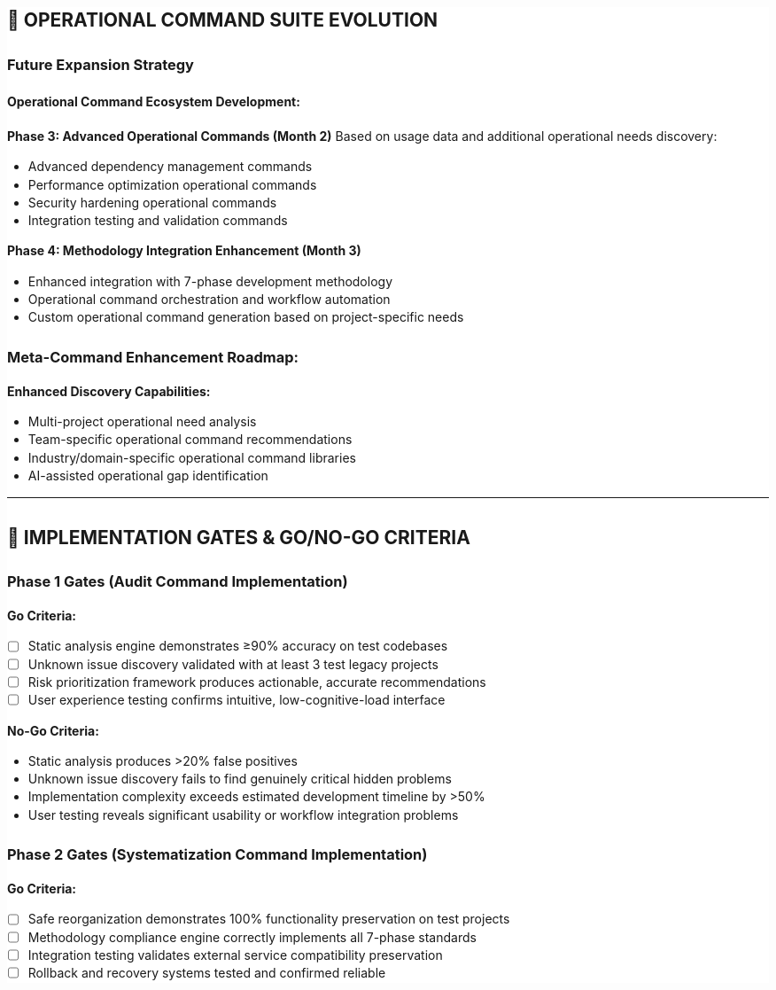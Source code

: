 ## 🔄 OPERATIONAL COMMAND SUITE EVOLUTION

### **Future Expansion Strategy**

#### **Operational Command Ecosystem Development:**

**Phase 3: Advanced Operational Commands (Month 2)**
Based on usage data and additional operational needs discovery:
- Advanced dependency management commands
- Performance optimization operational commands  
- Security hardening operational commands
- Integration testing and validation commands

**Phase 4: Methodology Integration Enhancement (Month 3)**
- Enhanced integration with 7-phase development methodology
- Operational command orchestration and workflow automation
- Custom operational command generation based on project-specific needs

### **Meta-Command Enhancement Roadmap:**

**Enhanced Discovery Capabilities:**
- Multi-project operational need analysis
- Team-specific operational command recommendations
- Industry/domain-specific operational command libraries
- AI-assisted operational gap identification

---

## 🚦 IMPLEMENTATION GATES & GO/NO-GO CRITERIA

### **Phase 1 Gates (Audit Command Implementation)**

**Go Criteria:**
- [ ] Static analysis engine demonstrates ≥90% accuracy on test codebases
- [ ] Unknown issue discovery validated with at least 3 test legacy projects
- [ ] Risk prioritization framework produces actionable, accurate recommendations
- [ ] User experience testing confirms intuitive, low-cognitive-load interface

**No-Go Criteria:**
- Static analysis produces >20% false positives
- Unknown issue discovery fails to find genuinely critical hidden problems
- Implementation complexity exceeds estimated development timeline by >50%
- User testing reveals significant usability or workflow integration problems

### **Phase 2 Gates (Systematization Command Implementation)**

**Go Criteria:**
- [ ] Safe reorganization demonstrates 100% functionality preservation on test projects
- [ ] Methodology compliance engine correctly implements all 7-phase standards
- [ ] Integration testing validates external service compatibility preservation
- [ ] Rollback and recovery systems tested and confirmed reliable
